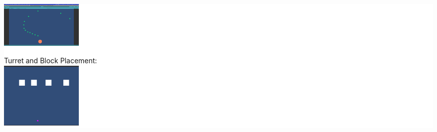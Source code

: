 <img src="./Screenshots/progress-01-projectile-firing.png" width=150/> <br>

Turret and Block Placement: <br>
<img src="./Screenshots/progress-02-turret-and-block-placement.png" width=150/> <br>
